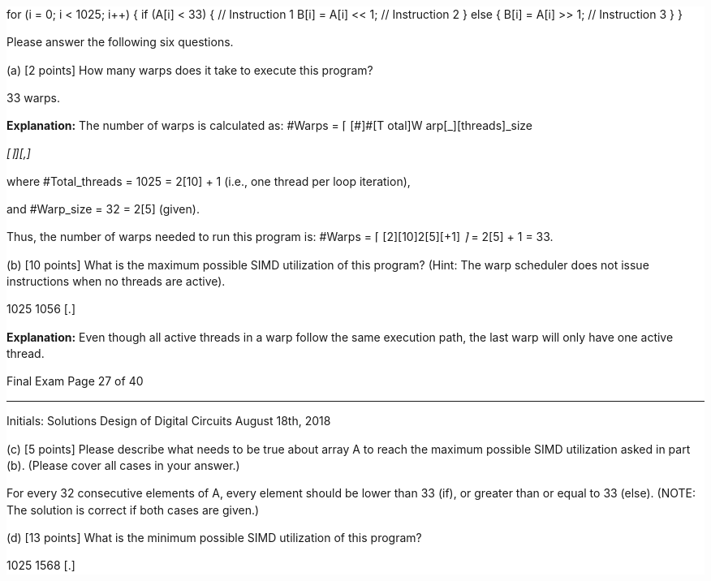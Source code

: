 for (i = 0; i < 1025; i++) {
if (A[i] < 33) { // Instruction 1
B[i] = A[i] << 1; // Instruction 2
}
else {
B[i] = A[i] >> 1; // Instruction 3
}
}

Please answer the following six questions.

(a) [2 points] How many warps does it take to execute this program?

33 warps.

**Explanation:**
The number of warps is calculated as:
#Warps = ⌈ [#]#[T otal]W arp[_][threads]_size

_[⌉][,]_

where
#Total_threads = 1025 = 2[10] + 1 (i.e., one thread per loop iteration),

and
#Warp_size = 32 = 2[5] (given).

Thus, the number of warps needed to run this program is:
#Warps = ⌈ [2][10]2[5][+1] _⌉_ = 2[5] + 1 = 33.

(b) [10 points] What is the maximum possible SIMD utilization of this program? (Hint: The warp
scheduler does not issue instructions when no threads are active).

1025
1056 [.]

**Explanation:**
Even though all active threads in a warp follow the same execution path, the last warp will only have
one active thread.

Final Exam Page 27 of 40


-----

Initials: Solutions Design of Digital Circuits August 18th, 2018

(c) [5 points] Please describe what needs to be true about array A to reach the maximum possible SIMD
utilization asked in part (b). (Please cover all cases in your answer.)

For every 32 consecutive elements of A, every element should be lower than 33 (if), or greater than
or equal to 33 (else). (NOTE: The solution is correct if both cases are given.)

(d) [13 points] What is the minimum possible SIMD utilization of this program?

1025
1568 [.]
